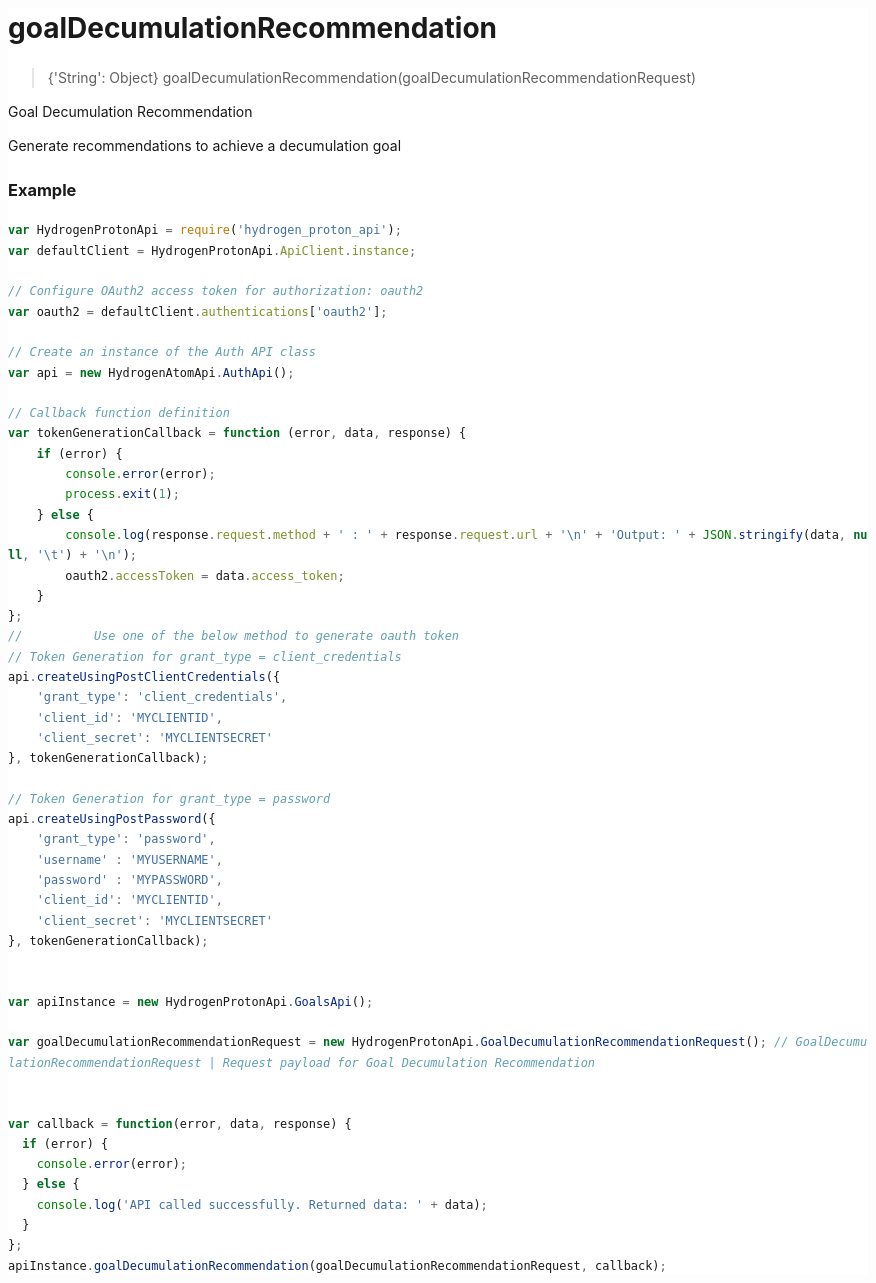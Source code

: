<a name="goalDecumulationRecommendation"></a>
# **goalDecumulationRecommendation**
> {'String': Object} goalDecumulationRecommendation(goalDecumulationRecommendationRequest)

Goal Decumulation Recommendation

Generate recommendations to achieve a decumulation goal

### Example
```javascript
var HydrogenProtonApi = require('hydrogen_proton_api');
var defaultClient = HydrogenProtonApi.ApiClient.instance;

// Configure OAuth2 access token for authorization: oauth2
var oauth2 = defaultClient.authentications['oauth2'];

// Create an instance of the Auth API class
var api = new HydrogenAtomApi.AuthApi();

// Callback function definition
var tokenGenerationCallback = function (error, data, response) {
    if (error) {
        console.error(error);
        process.exit(1);
    } else {
        console.log(response.request.method + ' : ' + response.request.url + '\n' + 'Output: ' + JSON.stringify(data, null, '\t') + '\n');
        oauth2.accessToken = data.access_token;
    }
};
//          Use one of the below method to generate oauth token        
// Token Generation for grant_type = client_credentials
api.createUsingPostClientCredentials({
    'grant_type': 'client_credentials',
    'client_id': 'MYCLIENTID',
    'client_secret': 'MYCLIENTSECRET'
}, tokenGenerationCallback);

// Token Generation for grant_type = password
api.createUsingPostPassword({
    'grant_type': 'password',
    'username' : 'MYUSERNAME',
    'password' : 'MYPASSWORD',
    'client_id': 'MYCLIENTID',
    'client_secret': 'MYCLIENTSECRET'
}, tokenGenerationCallback);


var apiInstance = new HydrogenProtonApi.GoalsApi();

var goalDecumulationRecommendationRequest = new HydrogenProtonApi.GoalDecumulationRecommendationRequest(); // GoalDecumulationRecommendationRequest | Request payload for Goal Decumulation Recommendation


var callback = function(error, data, response) {
  if (error) {
    console.error(error);
  } else {
    console.log('API called successfully. Returned data: ' + data);
  }
};
apiInstance.goalDecumulationRecommendation(goalDecumulationRecommendationRequest, callback);
```